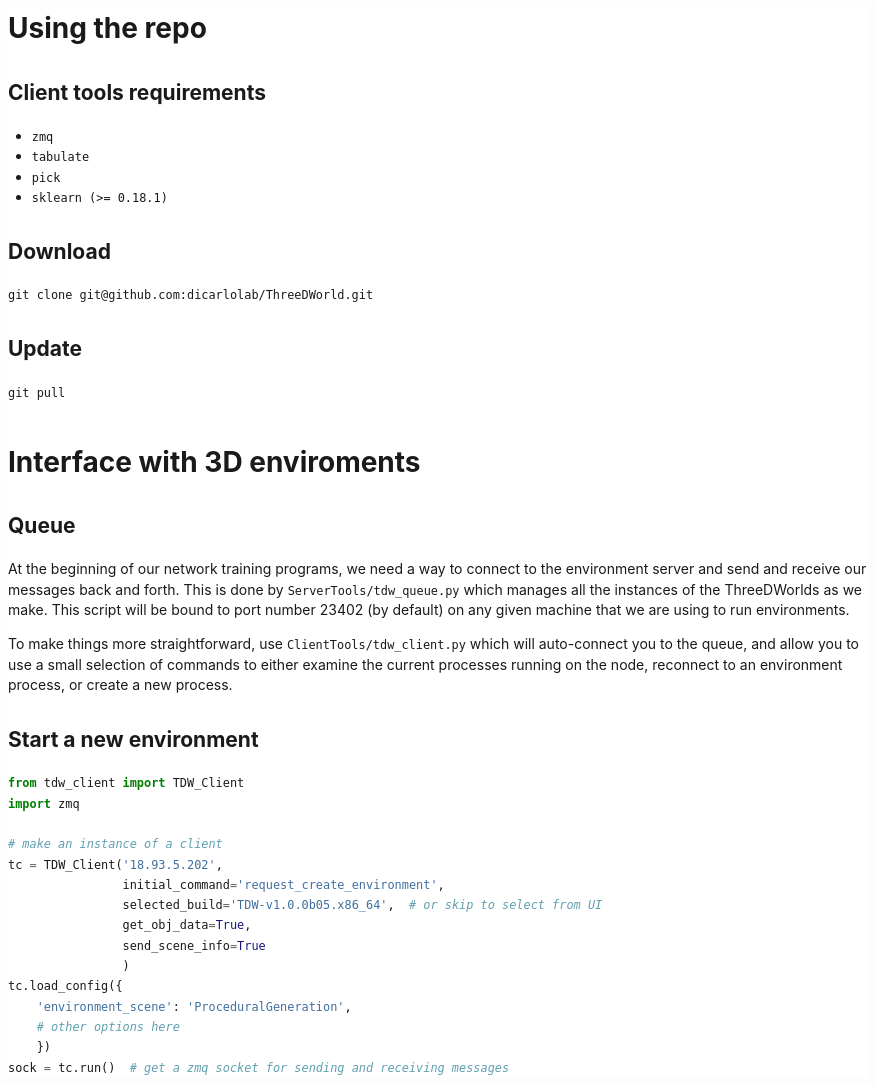 # Using the repo

## Client tools requirements

- `zmq`
- `tabulate`
- `pick`
- `sklearn (>= 0.18.1)`

## Download

`git clone git@github.com:dicarlolab/ThreeDWorld.git`

## Update

`git pull`


# Interface with 3D enviroments

## Queue

At the beginning of our network training programs, we need a way to connect to the environment server and send and receive our messages back and forth. This is done by `ServerTools/tdw_queue.py` which manages all the instances of the ThreeDWorlds as we make. This script will be bound to port number 23402 (by default) on any given machine that we are using to run environments.

To make things more straightforward, use `ClientTools/tdw_client.py` which will auto-connect you to the queue, and allow you to use a small selection of commands to either examine the current processes running on the node, reconnect to an environment process, or create a new process.

## Start a new environment

```python
from tdw_client import TDW_Client
import zmq

# make an instance of a client
tc = TDW_Client('18.93.5.202',
				initial_command='request_create_environment',
				selected_build='TDW-v1.0.0b05.x86_64',  # or skip to select from UI
				get_obj_data=True,
				send_scene_info=True
				)
tc.load_config({
	'environment_scene': 'ProceduralGeneration',
	# other options here
	})
sock = tc.run()  # get a zmq socket for sending and receiving messages
```
